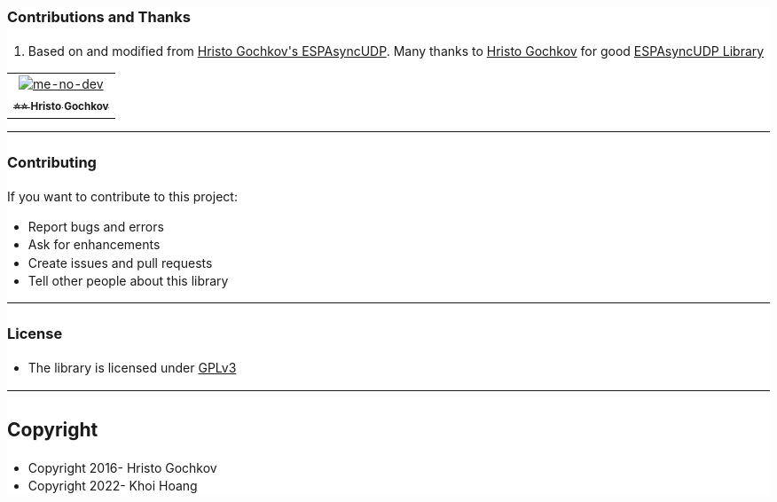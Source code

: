 ### Contributions and Thanks

1. Based on and modified from [Hristo Gochkov's ESPAsyncUDP](https://github.com/me-no-dev/ESPAsyncUDP). Many thanks to [Hristo Gochkov](https://github.com/me-no-dev) for good [ESPAsyncUDP Library](https://github.com/me-no-dev/ESPAsyncUDP)


<table>
  <tr>
    <td align="center"><a href="https://github.com/me-no-dev"><img src="https://github.com/me-no-dev.png" width="100px;" alt="me-no-dev"/><br /><sub><b>⭐️⭐️ Hristo Gochkov</b></sub></a><br /></td>
  </tr> 
</table>

---

### Contributing

If you want to contribute to this project:

- Report bugs and errors
- Ask for enhancements
- Create issues and pull requests
- Tell other people about this library

---

### License

- The library is licensed under [GPLv3](https://github.com/khoih-prog/WebSockets2_Generic/blob/main/LICENSE)

---

## Copyright

- Copyright 2016- Hristo Gochkov
- Copyright 2022- Khoi Hoang


